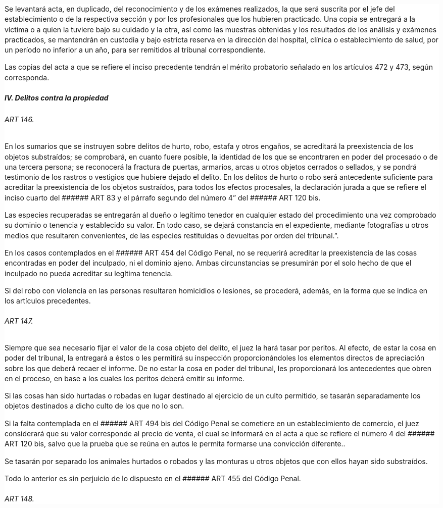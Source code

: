 Se levantará acta, en duplicado, del reconocimiento y de los exámenes realizados, la que será suscrita por el jefe del establecimiento o de la respectiva sección y por los profesionales que los hubieren practicado. Una copia se entregará a la víctima o a quien la tuviere bajo su cuidado y la otra, así como las muestras obtenidas y los resultados de los análisis y exámenes practicados, se mantendrán en custodia y bajo estricta reserva en la dirección del hospital, clínica o establecimiento de salud, por un período no inferior a un año, para ser remitidos al tribunal correspondiente.

Las copias del acta a que se refiere el inciso precedente tendrán el mérito probatorio señalado en los artículos 472 y 473, según corresponda.

##### IV. Delitos contra la propiedad

###### ART 146. 

En los sumarios que se instruyen sobre delitos de hurto, robo, estafa y otros engaños, se acreditará la preexistencia de los objetos substraídos; se comprobará, en cuanto fuere posible, la identidad de los que se encontraren en poder del procesado o de una tercera persona; se reconocerá la fractura de puertas, armarios, arcas u otros objetos cerrados o sellados, y se pondrá testimonio de los rastros o vestigios que hubiere dejado el delito. En los delitos de hurto o robo será antecedente suficiente para acreditar la preexistencia de los objetos sustraídos, para todos los efectos procesales, la declaración jurada a que se refiere el inciso cuarto del ###### ART 83 y el párrafo segundo del número 4” del ###### ART 120 bis.

Las especies recuperadas se entregarán al dueño o legítimo tenedor en cualquier estado del procedimiento una vez comprobado su dominio o tenencia y establecido su valor. En todo caso, se dejará constancia en el expediente, mediante fotografías u otros medios que resultaren convenientes, de las especies restituidas o devueltas por orden del tribunal.”.

En los casos contemplados en el ###### ART 454 del Código Penal, no se requerirá acreditar la preexistencia de las cosas encontradas en poder del inculpado, ni el dominio ajeno. Ambas circunstancias se presumirán por el solo hecho de que el inculpado no pueda acreditar su legítima tenencia.

Si del robo con violencia en las personas resultaren homicidios o lesiones, se procederá, además, en la forma que se indica en los artículos precedentes.

###### ART 147. 

Siempre que sea necesario fijar el valor de la cosa objeto del delito, el juez la hará tasar por peritos. Al efecto, de estar la cosa en poder del tribunal, la entregará a éstos o les permitirá su inspección proporcionándoles los elementos directos de apreciación sobre los que deberá recaer el informe. De no estar la cosa en poder del tribunal, les proporcionará los antecedentes que obren en el proceso, en base a los cuales los peritos deberá emitir su informe.

Si las cosas han sido hurtadas o robadas en lugar destinado al ejercicio de un culto permitido, se tasarán separadamente los objetos destinados a dicho culto de los que no lo son.

Si la falta contemplada en el ###### ART 494 bis del Código Penal se cometiere en un establecimiento de comercio, el juez considerará que su valor corresponde al precio de venta, el cual se informará en el acta a que se refiere el número 4 del ###### ART 120 bis, salvo que la prueba que se reúna en autos le permita formarse una convicción diferente..

Se tasarán por separado los animales hurtados o robados y las monturas u otros objetos que con ellos hayan sido substraídos.

Todo lo anterior es sin perjuicio de lo dispuesto en el ###### ART 455 del Código Penal.

###### ART 148. 
